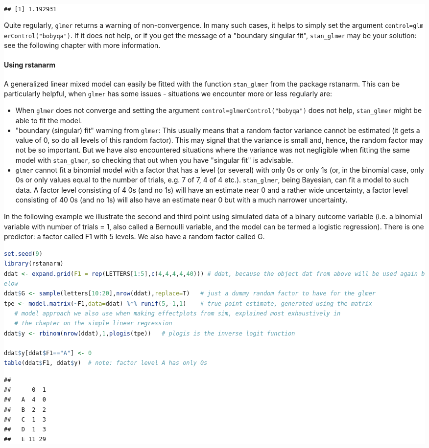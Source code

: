 ```
## [1] 1.192931
```

Quite regularly, `glmer` returns a warning of non-convergence. In many such cases, it helps to simply set the argument `control=glmerControl("bobyqa")`. If it does not help, or if you get the message of a "boundary singular fit", `stan_glmer` may be your solution: see the following chapter with more information.

#### Using rstanarm

A generalized linear mixed model can easily be fitted with the function `stan_glmer` from the package rstanarm. This can be particularly helpful, when `glmer` has some issues - situations we encounter more or less regularly are:

- When `glmer` does not converge and setting the argument `control=glmerControl("bobyqa")` does not help, `stan_glmer` might be able to fit the model.
- "boundary (singular) fit" warning from `glmer`: This usually means that a random factor variance cannot be estimated (it gets a value of 0, so do all levels of this random factor). This may signal that the variance is small and, hence, the random factor may not be so important. But we have also encountered situations where the variance was not negligible when fitting the same model with `stan_glmer`, so checking that out when you have "singular fit" is advisable.
- `glmer` cannot fit a binomial model with a factor that has a level (or several) with only 0s or only 1s (or, in the binomial case, only 0s or only values equal to the number of trials, e.g. 7 of 7, 4 of 4 etc.). `stan_glmer`, being Bayesian, can fit a model to such data. A factor level consisting of 4 0s (and no 1s) will have an estimate near 0 and a rather wide uncertainty, a factor level consisting of 40 0s (and no 1s) will also have an estimate near 0 but with a much narrower uncertainty.

In the following example we illustrate the second and third point using simulated data of a binary outcome variable (i.e. a binomial variable with number of trials = 1, also called a Bernoulli variable, and the model can be termed a logistic regression). There is one predictor: a factor called F1 with 5 levels. We also have a random factor called G.


```r
set.seed(9)
library(rstanarm)
ddat <- expand.grid(F1 = rep(LETTERS[1:5],c(4,4,4,4,40))) # ddat, because the object dat from above will be used again below
ddat$G <- sample(letters[10:20],nrow(ddat),replace=T)   # just a dummy random factor to have for the glmer
tpe <- model.matrix(~F1,data=ddat) %*% runif(5,-1,1)    # true point estimate, generated using the matrix
   # model approach we also use when making effectplots from sim, explained most exhaustively in
   # the chapter on the simple linear regression
ddat$y <- rbinom(nrow(ddat),1,plogis(tpe))   # plogis is the inverse logit function

ddat$y[ddat$F1=="A"] <- 0
table(ddat$F1, ddat$y)  # note: factor level A has only 0s
```

```
##    
##      0  1
##   A  4  0
##   B  2  2
##   C  1  3
##   D  1  3
##   E 11 29
```
